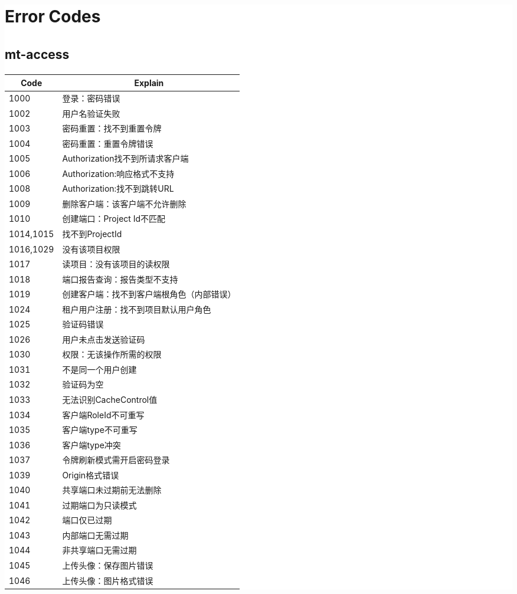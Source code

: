 # Error Codes
## mt-access
| Code               | Explain                                           |
|--------------------|---------------------------------------------------|
| 1000               | 登录：密码错误                                       |
| 1002               | 用户名验证失败                                       |
| 1003               | 密码重置：找不到重置令牌                               |
| 1004               | 密码重置：重置令牌错误                                 |
| 1005               | Authorization找不到所请求客户端                       |
| 1006               | Authorization:响应格式不支持                          |
| 1008               | Authorization:找不到跳转URL                          |
| 1009               | 删除客户端：该客户端不允许删除                           |
| 1010               | 创建端口：Project Id不匹配                            |
| 1014,1015          | 找不到ProjectId                                     |
| 1016,1029          | 没有该项目权限                                        |
| 1017               | 读项目：没有该项目的读权限                              |
| 1018               | 端口报告查询：报告类型不支持                             |
| 1019               | 创建客户端：找不到客户端根角色（内部错误）                |
| 1024               | 租户用户注册：找不到项目默认用户角色                      |
| 1025               | 验证码错误                                            |
| 1026               | 用户未点击发送验证码                                     |
| 1030               | 权限：无该操作所需的权限                                 |
| 1031               | 不是同一个用户创建                                      |
| 1032               | 验证码为空                                            |
| 1033               | 无法识别CacheControl值                                 |
| 1034               | 客户端RoleId不可重写                                    |
| 1035               | 客户端type不可重写                                     |
| 1036               | 客户端type冲突                                         |
| 1037               | 令牌刷新模式需开启密码登录                                |
| 1039               | Origin格式错误                                       |
| 1040               | 共享端口未过期前无法删除                                  |
| 1041               | 过期端口为只读模式                                     |
| 1042               | 端口仅已过期                                          |
| 1043               | 内部端口无需过期                                       |
| 1044               | 非共享端口无需过期                                      |
| 1045               | 上传头像：保存图片错误                                    |
| 1046               | 上传头像：图片格式错误                                    |